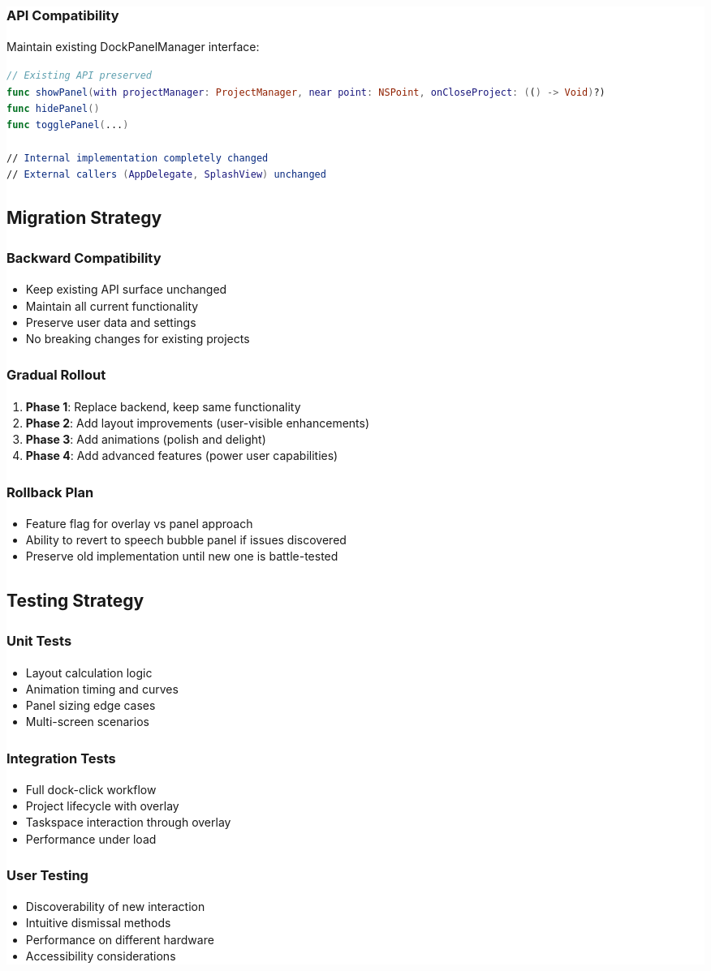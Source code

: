 ### API Compatibility
Maintain existing DockPanelManager interface:
```swift
// Existing API preserved
func showPanel(with projectManager: ProjectManager, near point: NSPoint, onCloseProject: (() -> Void)?)
func hidePanel()
func togglePanel(...)

// Internal implementation completely changed
// External callers (AppDelegate, SplashView) unchanged
```

## Migration Strategy

### Backward Compatibility
- Keep existing API surface unchanged
- Maintain all current functionality
- Preserve user data and settings
- No breaking changes for existing projects

### Gradual Rollout
1. **Phase 1**: Replace backend, keep same functionality
2. **Phase 2**: Add layout improvements (user-visible enhancements)
3. **Phase 3**: Add animations (polish and delight)
4. **Phase 4**: Add advanced features (power user capabilities)

### Rollback Plan
- Feature flag for overlay vs panel approach
- Ability to revert to speech bubble panel if issues discovered
- Preserve old implementation until new one is battle-tested

## Testing Strategy

### Unit Tests
- Layout calculation logic
- Animation timing and curves
- Panel sizing edge cases
- Multi-screen scenarios

### Integration Tests
- Full dock-click workflow
- Project lifecycle with overlay
- Taskspace interaction through overlay
- Performance under load

### User Testing
- Discoverability of new interaction
- Intuitive dismissal methods
- Performance on different hardware
- Accessibility considerations

